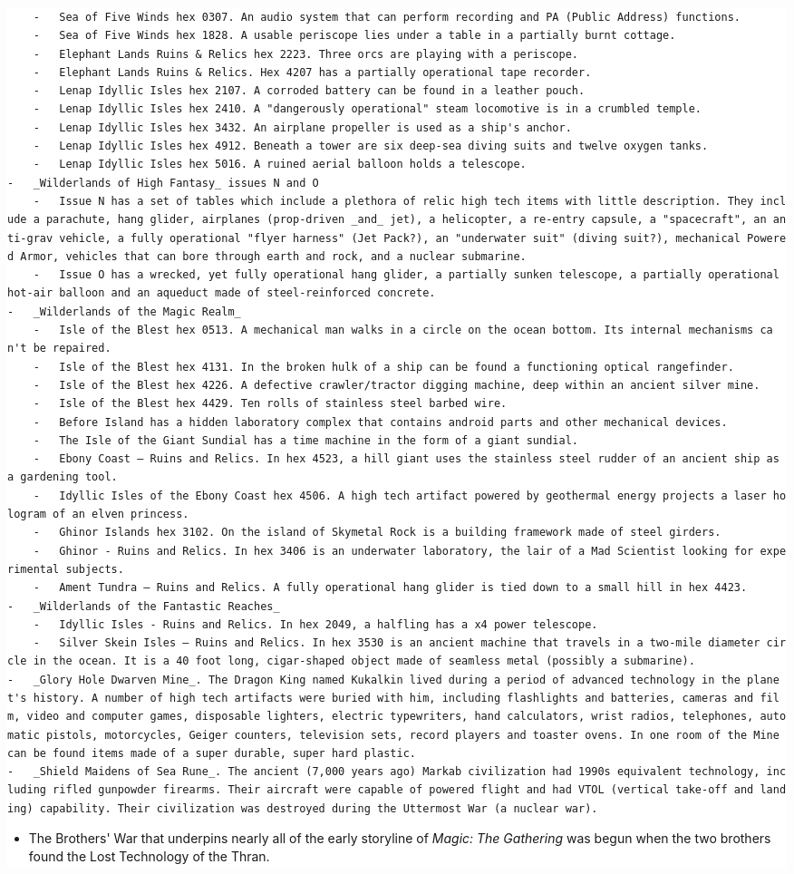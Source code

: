         -   Sea of Five Winds hex 0307. An audio system that can perform recording and PA (Public Address) functions.
        -   Sea of Five Winds hex 1828. A usable periscope lies under a table in a partially burnt cottage.
        -   Elephant Lands Ruins & Relics hex 2223. Three orcs are playing with a periscope.
        -   Elephant Lands Ruins & Relics. Hex 4207 has a partially operational tape recorder.
        -   Lenap Idyllic Isles hex 2107. A corroded battery can be found in a leather pouch.
        -   Lenap Idyllic Isles hex 2410. A "dangerously operational" steam locomotive is in a crumbled temple.
        -   Lenap Idyllic Isles hex 3432. An airplane propeller is used as a ship's anchor.
        -   Lenap Idyllic Isles hex 4912. Beneath a tower are six deep-sea diving suits and twelve oxygen tanks.
        -   Lenap Idyllic Isles hex 5016. A ruined aerial balloon holds a telescope.
    -   _Wilderlands of High Fantasy_ issues N and O
        -   Issue N has a set of tables which include a plethora of relic high tech items with little description. They include a parachute, hang glider, airplanes (prop-driven _and_ jet), a helicopter, a re-entry capsule, a "spacecraft", an anti-grav vehicle, a fully operational "flyer harness" (Jet Pack?), an "underwater suit" (diving suit?), mechanical Powered Armor, vehicles that can bore through earth and rock, and a nuclear submarine.
        -   Issue O has a wrecked, yet fully operational hang glider, a partially sunken telescope, a partially operational hot-air balloon and an aqueduct made of steel-reinforced concrete.
    -   _Wilderlands of the Magic Realm_
        -   Isle of the Blest hex 0513. A mechanical man walks in a circle on the ocean bottom. Its internal mechanisms can't be repaired.
        -   Isle of the Blest hex 4131. In the broken hulk of a ship can be found a functioning optical rangefinder.
        -   Isle of the Blest hex 4226. A defective crawler/tractor digging machine, deep within an ancient silver mine.
        -   Isle of the Blest hex 4429. Ten rolls of stainless steel barbed wire.
        -   Before Island has a hidden laboratory complex that contains android parts and other mechanical devices.
        -   The Isle of the Giant Sundial has a time machine in the form of a giant sundial.
        -   Ebony Coast — Ruins and Relics. In hex 4523, a hill giant uses the stainless steel rudder of an ancient ship as a gardening tool.
        -   Idyllic Isles of the Ebony Coast hex 4506. A high tech artifact powered by geothermal energy projects a laser hologram of an elven princess.
        -   Ghinor Islands hex 3102. On the island of Skymetal Rock is a building framework made of steel girders.
        -   Ghinor - Ruins and Relics. In hex 3406 is an underwater laboratory, the lair of a Mad Scientist looking for experimental subjects.
        -   Ament Tundra — Ruins and Relics. A fully operational hang glider is tied down to a small hill in hex 4423.
    -   _Wilderlands of the Fantastic Reaches_
        -   Idyllic Isles - Ruins and Relics. In hex 2049, a halfling has a x4 power telescope.
        -   Silver Skein Isles — Ruins and Relics. In hex 3530 is an ancient machine that travels in a two-mile diameter circle in the ocean. It is a 40 foot long, cigar-shaped object made of seamless metal (possibly a submarine).
    -   _Glory Hole Dwarven Mine_. The Dragon King named Kukalkin lived during a period of advanced technology in the planet's history. A number of high tech artifacts were buried with him, including flashlights and batteries, cameras and film, video and computer games, disposable lighters, electric typewriters, hand calculators, wrist radios, telephones, automatic pistols, motorcycles, Geiger counters, television sets, record players and toaster ovens. In one room of the Mine can be found items made of a super durable, super hard plastic.
    -   _Shield Maidens of Sea Rune_. The ancient (7,000 years ago) Markab civilization had 1990s equivalent technology, including rifled gunpowder firearms. Their aircraft were capable of powered flight and had VTOL (vertical take-off and landing) capability. Their civilization was destroyed during the Uttermost War (a nuclear war).
-   The Brothers' War that underpins nearly all of the early storyline of _Magic: The Gathering_ was begun when the two brothers found the Lost Technology of the Thran.